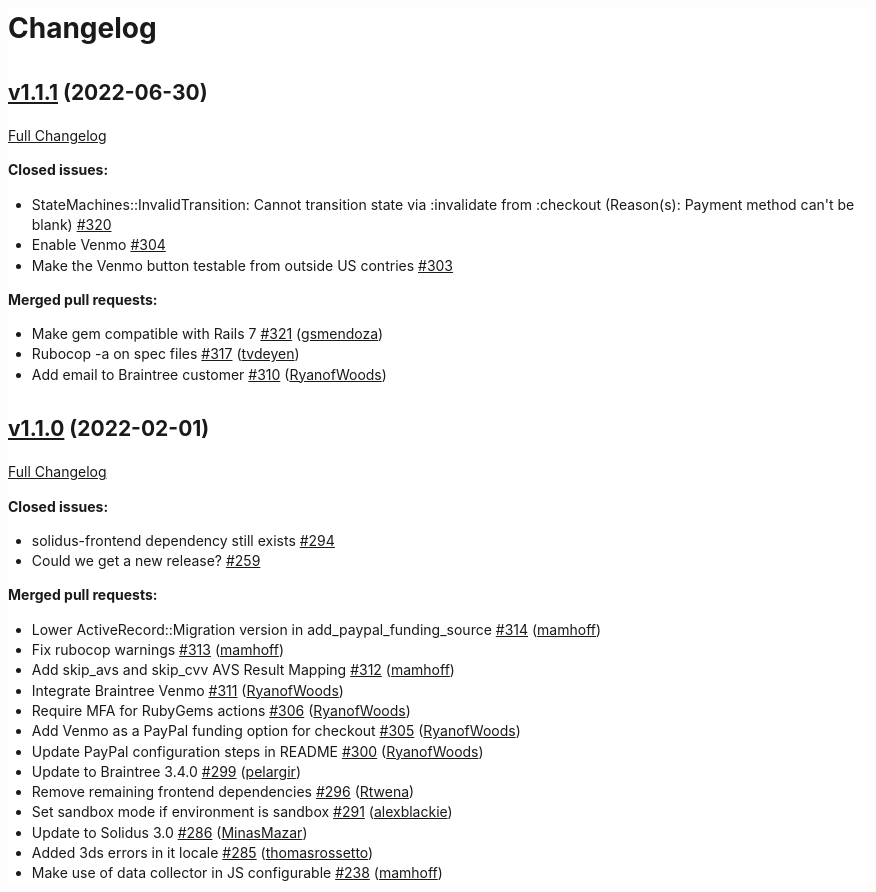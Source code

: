 # Changelog

## [v1.1.1](https://github.com/solidusio/solidus_paypal_braintree/tree/v1.1.1) (2022-06-30)

[Full Changelog](https://github.com/solidusio/solidus_paypal_braintree/compare/v1.1.0...v1.1.1)

**Closed issues:**

- StateMachines::InvalidTransition:  Cannot transition state via :invalidate from :checkout \(Reason\(s\): Payment method can't be blank\) [\#320](https://github.com/solidusio/solidus_paypal_braintree/issues/320)
- Enable Venmo [\#304](https://github.com/solidusio/solidus_paypal_braintree/issues/304)
- Make the Venmo button testable from outside US contries [\#303](https://github.com/solidusio/solidus_paypal_braintree/issues/303)

**Merged pull requests:**

- Make gem compatible with Rails 7 [\#321](https://github.com/solidusio/solidus_paypal_braintree/pull/321) ([gsmendoza](https://github.com/gsmendoza))
- Rubocop -a on spec files [\#317](https://github.com/solidusio/solidus_paypal_braintree/pull/317) ([tvdeyen](https://github.com/tvdeyen))
- Add email to Braintree customer [\#310](https://github.com/solidusio/solidus_paypal_braintree/pull/310) ([RyanofWoods](https://github.com/RyanofWoods))

## [v1.1.0](https://github.com/solidusio/solidus_paypal_braintree/tree/v1.1.0) (2022-02-01)

[Full Changelog](https://github.com/solidusio/solidus_paypal_braintree/compare/v1.0.0...v1.1.0)

**Closed issues:**

- solidus-frontend dependency still exists  [\#294](https://github.com/solidusio/solidus_paypal_braintree/issues/294)
- Could we get a new release? [\#259](https://github.com/solidusio/solidus_paypal_braintree/issues/259)

**Merged pull requests:**

- Lower ActiveRecord::Migration version in add\_paypal\_funding\_source [\#314](https://github.com/solidusio/solidus_paypal_braintree/pull/314) ([mamhoff](https://github.com/mamhoff))
- Fix rubocop warnings [\#313](https://github.com/solidusio/solidus_paypal_braintree/pull/313) ([mamhoff](https://github.com/mamhoff))
- Add skip\_avs and skip\_cvv AVS Result Mapping [\#312](https://github.com/solidusio/solidus_paypal_braintree/pull/312) ([mamhoff](https://github.com/mamhoff))
- Integrate Braintree Venmo [\#311](https://github.com/solidusio/solidus_paypal_braintree/pull/311) ([RyanofWoods](https://github.com/RyanofWoods))
- Require MFA for RubyGems actions [\#306](https://github.com/solidusio/solidus_paypal_braintree/pull/306) ([RyanofWoods](https://github.com/RyanofWoods))
- Add Venmo as a PayPal funding option for checkout [\#305](https://github.com/solidusio/solidus_paypal_braintree/pull/305) ([RyanofWoods](https://github.com/RyanofWoods))
- Update PayPal configuration steps in README [\#300](https://github.com/solidusio/solidus_paypal_braintree/pull/300) ([RyanofWoods](https://github.com/RyanofWoods))
- Update to Braintree 3.4.0 [\#299](https://github.com/solidusio/solidus_paypal_braintree/pull/299) ([pelargir](https://github.com/pelargir))
- Remove remaining frontend dependencies [\#296](https://github.com/solidusio/solidus_paypal_braintree/pull/296) ([Rtwena](https://github.com/Rtwena))
- Set sandbox mode if environment is sandbox [\#291](https://github.com/solidusio/solidus_paypal_braintree/pull/291) ([alexblackie](https://github.com/alexblackie))
- Update to Solidus 3.0 [\#286](https://github.com/solidusio/solidus_paypal_braintree/pull/286) ([MinasMazar](https://github.com/MinasMazar))
- Added 3ds errors in it locale [\#285](https://github.com/solidusio/solidus_paypal_braintree/pull/285) ([thomasrossetto](https://github.com/thomasrossetto))
- Make use of data collector in JS configurable [\#238](https://github.com/solidusio/solidus_paypal_braintree/pull/238) ([mamhoff](https://github.com/mamhoff))
